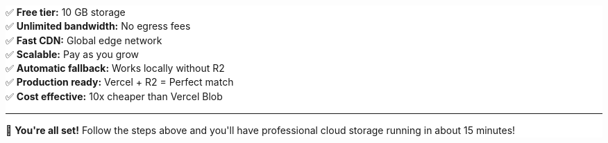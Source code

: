 ✅ **Free tier:** 10 GB storage  
✅ **Unlimited bandwidth:** No egress fees  
✅ **Fast CDN:** Global edge network  
✅ **Scalable:** Pay as you grow  
✅ **Automatic fallback:** Works locally without R2  
✅ **Production ready:** Vercel + R2 = Perfect match  
✅ **Cost effective:** 10x cheaper than Vercel Blob  

---

🎉 **You're all set!** Follow the steps above and you'll have professional cloud storage running in about 15 minutes!

